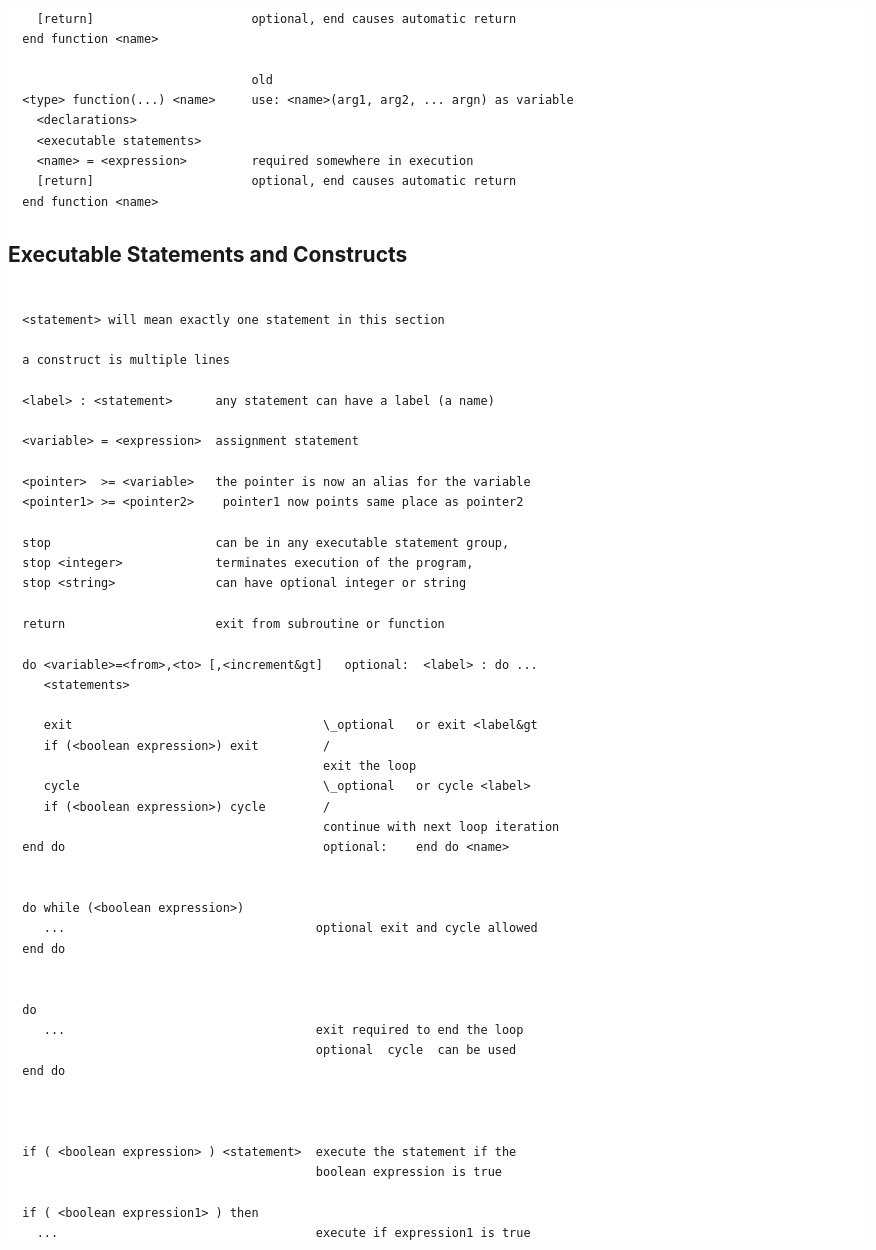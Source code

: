 ```
    [return]                      optional, end causes automatic return
  end function <name>

                                  old
  <type> function(...) <name>     use: <name>(arg1, arg2, ... argn) as variable
    <declarations>
    <executable statements>
    <name> = <expression>         required somewhere in execution
    [return]                      optional, end causes automatic return
  end function <name>

```

## Executable Statements and Constructs 
```

  <statement> will mean exactly one statement in this section

  a construct is multiple lines

  <label> : <statement>      any statement can have a label (a name)

  <variable> = <expression>  assignment statement

  <pointer>  >= <variable>   the pointer is now an alias for the variable
  <pointer1> >= <pointer2>    pointer1 now points same place as pointer2

  stop                       can be in any executable statement group,
  stop <integer>             terminates execution of the program,
  stop <string>              can have optional integer or string

  return                     exit from subroutine or function

  do <variable>=<from>,<to> [,<increment&gt]   optional:  <label> : do ...
     <statements>

     exit                                   \_optional   or exit <label&gt
     if (<boolean expression>) exit         /
                                            exit the loop
     cycle                                  \_optional   or cycle <label>
     if (<boolean expression>) cycle        /
                                            continue with next loop iteration
  end do                                    optional:    end do <name>


  do while (<boolean expression>)
     ...                                   optional exit and cycle allowed
  end do


  do
     ...                                   exit required to end the loop
                                           optional  cycle  can be used
  end do



  if ( <boolean expression> ) <statement>  execute the statement if the
                                           boolean expression is true

  if ( <boolean expression1> ) then
    ...                                    execute if expression1 is true
```